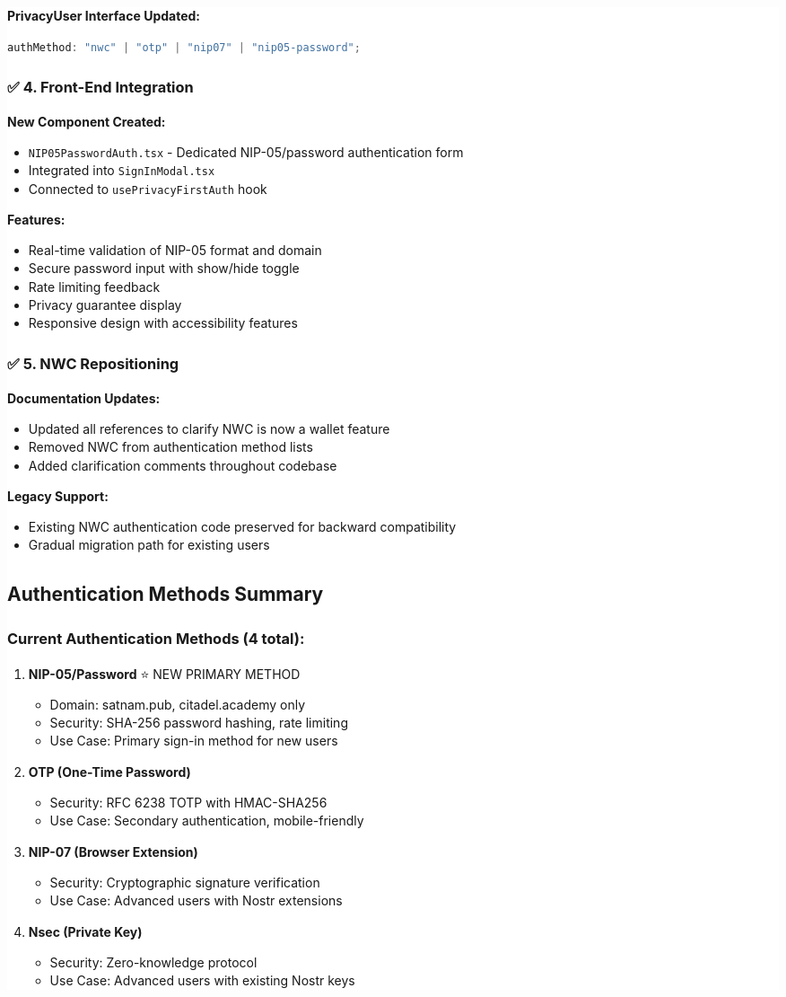 **PrivacyUser Interface Updated:**

```typescript
authMethod: "nwc" | "otp" | "nip07" | "nip05-password";
```

### ✅ **4. Front-End Integration**

**New Component Created:**

- `NIP05PasswordAuth.tsx` - Dedicated NIP-05/password authentication form
- Integrated into `SignInModal.tsx`
- Connected to `usePrivacyFirstAuth` hook

**Features:**

- Real-time validation of NIP-05 format and domain
- Secure password input with show/hide toggle
- Rate limiting feedback
- Privacy guarantee display
- Responsive design with accessibility features

### ✅ **5. NWC Repositioning**

**Documentation Updates:**

- Updated all references to clarify NWC is now a wallet feature
- Removed NWC from authentication method lists
- Added clarification comments throughout codebase

**Legacy Support:**

- Existing NWC authentication code preserved for backward compatibility
- Gradual migration path for existing users

## Authentication Methods Summary

### **Current Authentication Methods (4 total):**

1. **NIP-05/Password** ⭐ NEW PRIMARY METHOD

   - Domain: satnam.pub, citadel.academy only
   - Security: SHA-256 password hashing, rate limiting
   - Use Case: Primary sign-in method for new users

2. **OTP (One-Time Password)**

   - Security: RFC 6238 TOTP with HMAC-SHA256
   - Use Case: Secondary authentication, mobile-friendly

3. **NIP-07 (Browser Extension)**

   - Security: Cryptographic signature verification
   - Use Case: Advanced users with Nostr extensions

4. **Nsec (Private Key)**
   - Security: Zero-knowledge protocol
   - Use Case: Advanced users with existing Nostr keys
